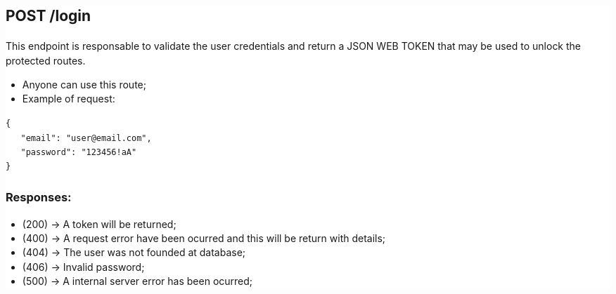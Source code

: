  <h2>POST /login</h2>

 <p>This endpoint is responsable to validate the user credentials and return a JSON WEB TOKEN that may be used to unlock the protected routes.</p>

 - Anyone can use this route;
 - Example of request:

 ```
{
	"email": "user@email.com",
	"password": "123456!aA"
}
 ```

 <h3>Responses:</h3>

 - (200) -> A token will be returned;
 - (400) -> A request error have been ocurred and this will be return with details;
 - (404) -> The user was not founded at database;
 - (406) -> Invalid password;
 - (500) -> A internal server error has been ocurred;
